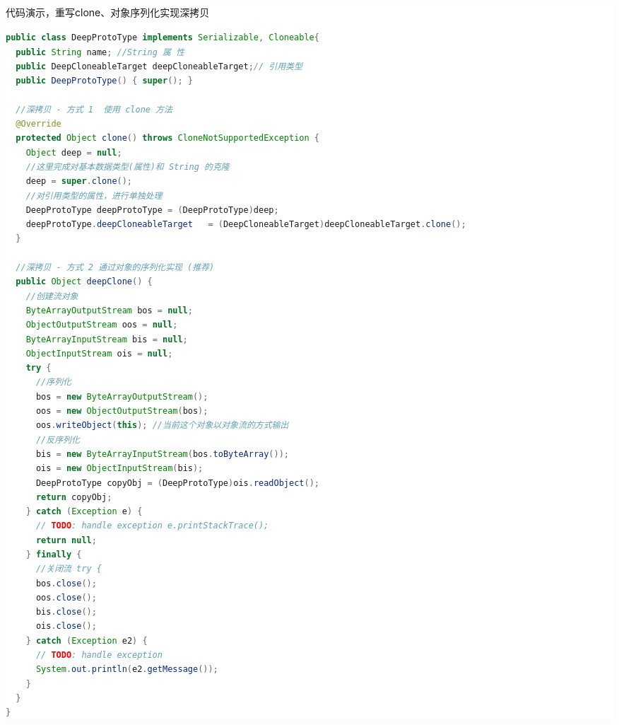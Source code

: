 
代码演示，重写clone、对象序列化实现深拷贝

```java
public class DeepProtoType implements Serializable, Cloneable{
  public String name; //String 属 性
  public DeepCloneableTarget deepCloneableTarget;// 引用类型
  public DeepProtoType() { super(); }

  //深拷贝 - 方式 1  使用 clone 方法
  @Override
  protected Object clone() throws CloneNotSupportedException {
    Object deep = null;
    //这里完成对基本数据类型(属性)和 String 的克隆
    deep = super.clone();
    //对引用类型的属性，进行单独处理
    DeepProtoType deepProtoType = (DeepProtoType)deep;
    deepProtoType.deepCloneableTarget	= (DeepCloneableTarget)deepCloneableTarget.clone();
  }

  //深拷贝 - 方式 2 通过对象的序列化实现 (推荐) 
  public Object deepClone() {
    //创建流对象
    ByteArrayOutputStream bos = null; 
    ObjectOutputStream oos = null; 
    ByteArrayInputStream bis = null; 
    ObjectInputStream ois = null;
    try {
      //序列化
      bos = new ByteArrayOutputStream(); 
      oos = new ObjectOutputStream(bos);
      oos.writeObject(this); //当前这个对象以对象流的方式输出
      //反序列化
      bis = new ByteArrayInputStream(bos.toByteArray()); 
      ois = new ObjectInputStream(bis);
      DeepProtoType copyObj = (DeepProtoType)ois.readObject();
      return copyObj;
    } catch (Exception e) {
      // TODO: handle exception e.printStackTrace();
      return null;
    } finally {
      //关闭流 try {
      bos.close();
      oos.close();
      bis.close();
      ois.close();
    } catch (Exception e2) {
      // TODO: handle exception 
      System.out.println(e2.getMessage());
    }
  }
}
```
